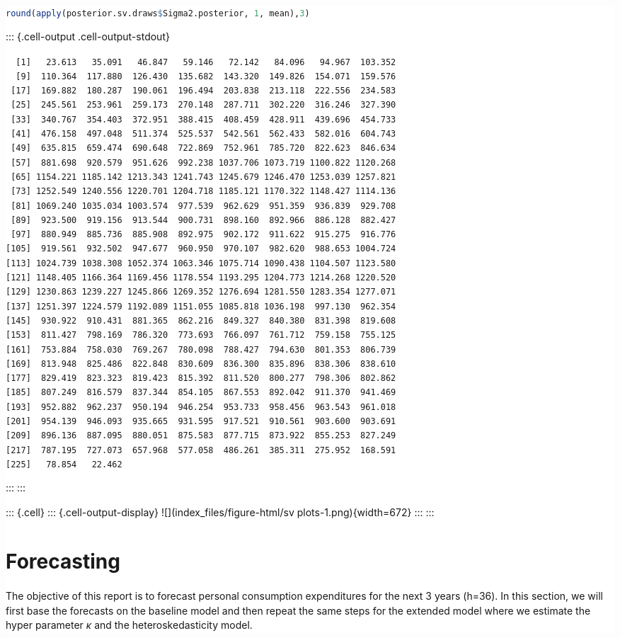 ```{.r .cell-code}
round(apply(posterior.sv.draws$Sigma2.posterior, 1, mean),3)
```

::: {.cell-output .cell-output-stdout}
```
  [1]   23.613   35.091   46.847   59.146   72.142   84.096   94.967  103.352
  [9]  110.364  117.880  126.430  135.682  143.320  149.826  154.071  159.576
 [17]  169.882  180.287  190.061  196.494  203.838  213.118  222.556  234.583
 [25]  245.561  253.961  259.173  270.148  287.711  302.220  316.246  327.390
 [33]  340.767  354.403  372.951  388.415  408.459  428.911  439.696  454.733
 [41]  476.158  497.048  511.374  525.537  542.561  562.433  582.016  604.743
 [49]  635.815  659.474  690.648  722.869  752.961  785.720  822.623  846.634
 [57]  881.698  920.579  951.626  992.238 1037.706 1073.719 1100.822 1120.268
 [65] 1154.221 1185.142 1213.343 1241.743 1245.679 1246.470 1253.039 1257.821
 [73] 1252.549 1240.556 1220.701 1204.718 1185.121 1170.322 1148.427 1114.136
 [81] 1069.240 1035.034 1003.574  977.539  962.629  951.359  936.839  929.708
 [89]  923.500  919.156  913.544  900.731  898.160  892.966  886.128  882.427
 [97]  880.949  885.736  885.908  892.975  902.172  911.622  915.275  916.776
[105]  919.561  932.502  947.677  960.950  970.107  982.620  988.653 1004.724
[113] 1024.739 1038.308 1052.374 1063.346 1075.714 1090.438 1104.507 1123.580
[121] 1148.405 1166.364 1169.456 1178.554 1193.295 1204.773 1214.268 1220.520
[129] 1230.863 1239.227 1245.866 1269.352 1276.694 1281.550 1283.354 1277.071
[137] 1251.397 1224.579 1192.089 1151.055 1085.818 1036.198  997.130  962.354
[145]  930.922  910.431  881.365  862.216  849.327  840.380  831.398  819.608
[153]  811.427  798.169  786.320  773.693  766.097  761.712  759.158  755.125
[161]  753.884  758.030  769.267  780.098  788.427  794.630  801.353  806.739
[169]  813.948  825.486  822.848  830.609  836.300  835.896  838.306  838.610
[177]  829.419  823.323  819.423  815.392  811.520  800.277  798.306  802.862
[185]  807.249  816.579  837.344  854.105  867.553  892.042  911.370  941.469
[193]  952.882  962.237  950.194  946.254  953.733  958.456  963.543  961.018
[201]  954.139  946.093  935.665  931.595  917.521  910.561  903.600  903.691
[209]  896.136  887.095  880.051  875.583  877.715  873.922  855.253  827.249
[217]  787.195  727.073  657.968  577.058  486.261  385.311  275.952  168.591
[225]   78.854   22.462
```
:::
:::

::: {.cell}
::: {.cell-output-display}
![](index_files/figure-html/sv plots-1.png){width=672}
:::
:::


# Forecasting

The objective of this report is to forecast personal consumption expenditures for the next 3 years (h=36). In this section, we will first base the forecasts on the baseline model and then repeat the same steps for the extended model where we estimate the hyper parameter $\kappa$ and the heteroskedasticity model. 

